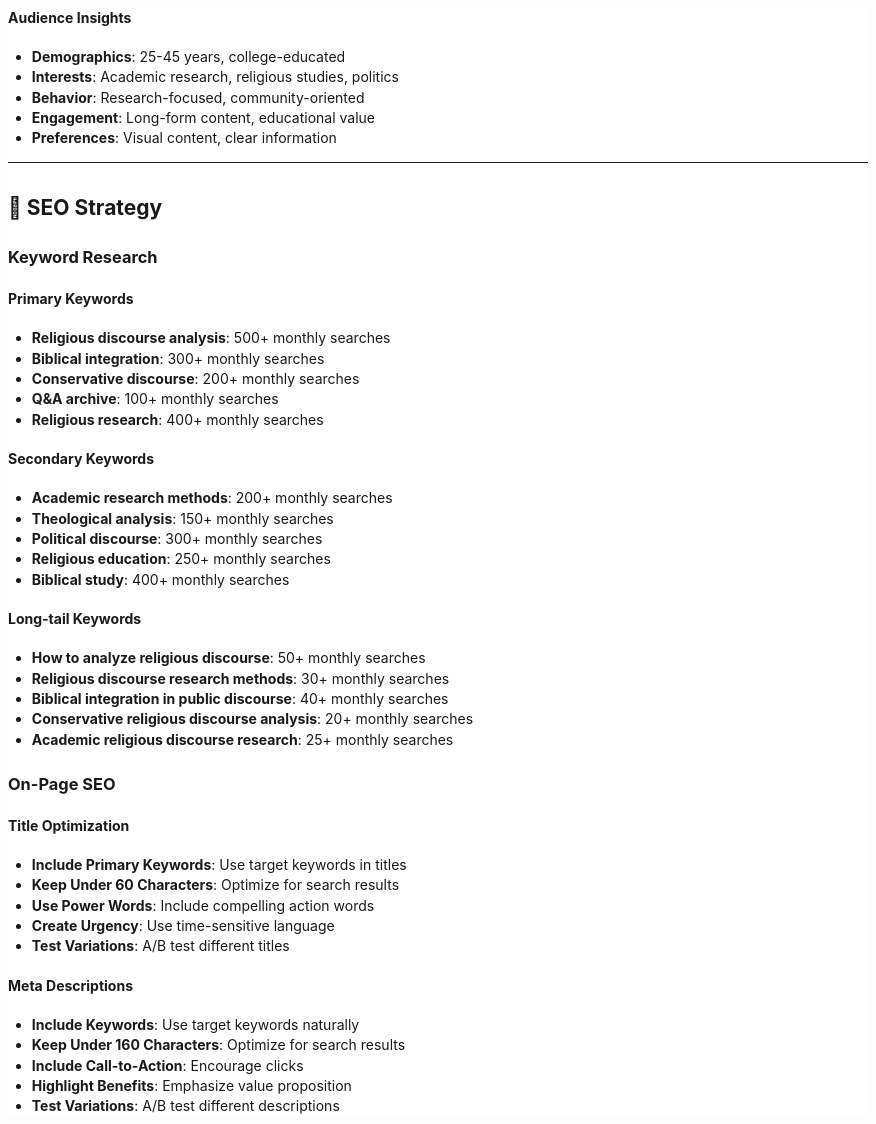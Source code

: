 #### **Audience Insights**
- **Demographics**: 25-45 years, college-educated
- **Interests**: Academic research, religious studies, politics
- **Behavior**: Research-focused, community-oriented
- **Engagement**: Long-form content, educational value
- **Preferences**: Visual content, clear information

---

## 🎯 **SEO Strategy**

### **Keyword Research**

#### **Primary Keywords**
- **Religious discourse analysis**: 500+ monthly searches
- **Biblical integration**: 300+ monthly searches
- **Conservative discourse**: 200+ monthly searches
- **Q&A archive**: 100+ monthly searches
- **Religious research**: 400+ monthly searches

#### **Secondary Keywords**
- **Academic research methods**: 200+ monthly searches
- **Theological analysis**: 150+ monthly searches
- **Political discourse**: 300+ monthly searches
- **Religious education**: 250+ monthly searches
- **Biblical study**: 400+ monthly searches

#### **Long-tail Keywords**
- **How to analyze religious discourse**: 50+ monthly searches
- **Religious discourse research methods**: 30+ monthly searches
- **Biblical integration in public discourse**: 40+ monthly searches
- **Conservative religious discourse analysis**: 20+ monthly searches
- **Academic religious discourse research**: 25+ monthly searches

### **On-Page SEO**

#### **Title Optimization**
- **Include Primary Keywords**: Use target keywords in titles
- **Keep Under 60 Characters**: Optimize for search results
- **Use Power Words**: Include compelling action words
- **Create Urgency**: Use time-sensitive language
- **Test Variations**: A/B test different titles

#### **Meta Descriptions**
- **Include Keywords**: Use target keywords naturally
- **Keep Under 160 Characters**: Optimize for search results
- **Include Call-to-Action**: Encourage clicks
- **Highlight Benefits**: Emphasize value proposition
- **Test Variations**: A/B test different descriptions
